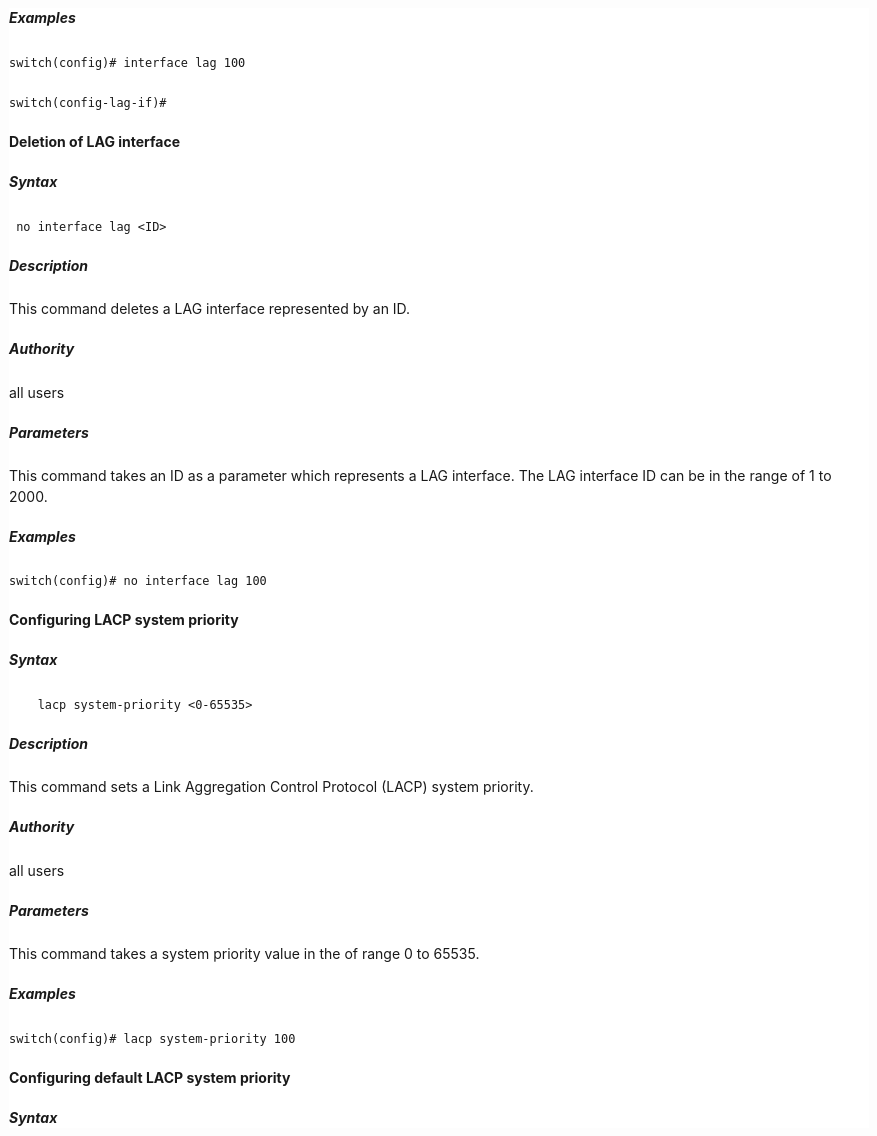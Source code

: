 ##### Examples

```
switch(config)# interface lag 100

switch(config-lag-if)#
```

#### Deletion of LAG interface
##### Syntax

```
 no interface lag <ID>
```

##### Description
This command deletes a LAG interface represented by an ID.

##### Authority
all users

##### Parameters
This command takes an ID as a parameter which represents a LAG interface. The LAG interface ID can be in the range of 1 to 2000.

##### Examples

```
switch(config)# no interface lag 100
```

#### Configuring LACP system priority
##### Syntax

```
    lacp system-priority <0-65535>
```

##### Description
This command sets a Link Aggregation Control Protocol (LACP) system priority.

##### Authority
all users

##### Parameters
This command takes a system priority value in the of range 0 to 65535.

##### Examples

```
switch(config)# lacp system-priority 100
```

#### Configuring default LACP system priority
##### Syntax
